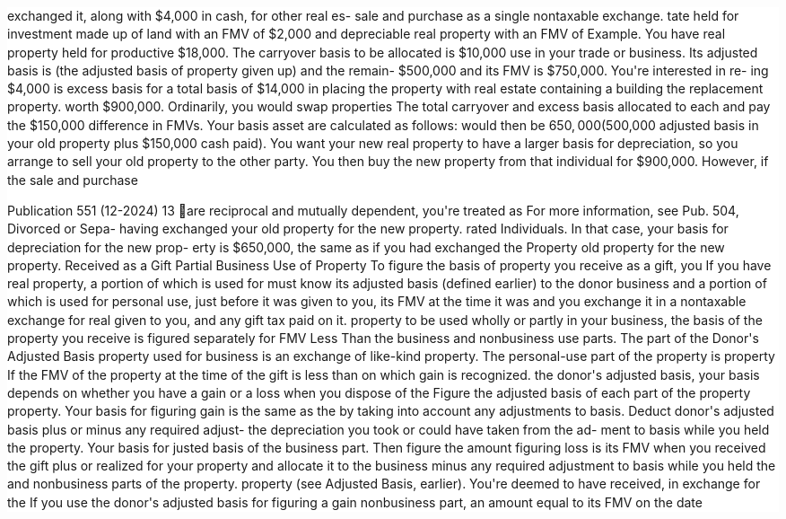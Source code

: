 exchanged it, along with $4,000 in cash, for other real es-                    sale and purchase as a single nontaxable exchange.
tate held for investment made up of land with an FMV of
$2,000 and depreciable real property with an FMV of                               Example. You have real property held for productive
$18,000. The carryover basis to be allocated is $10,000                        use in your trade or business. Its adjusted basis is
(the adjusted basis of property given up) and the remain-                      $500,000 and its FMV is $750,000. You're interested in re-
ing $4,000 is excess basis for a total basis of $14,000 in                     placing the property with real estate containing a building
the replacement property.                                                      worth $900,000. Ordinarily, you would swap properties
   The total carryover and excess basis allocated to each                      and pay the $150,000 difference in FMVs. Your basis
asset are calculated as follows:                                               would then be $650,000 ($500,000 adjusted basis in your
                                                                               old property plus $150,000 cash paid).
                                                                                  You want your new real property to have a larger basis
                                                                               for depreciation, so you arrange to sell your old property to
                                                                               the other party. You then buy the new property from that
                                                                               individual for $900,000. However, if the sale and purchase

Publication 551 (12-2024)                                                                                                                                   13
are reciprocal and mutually dependent, you're treated as           For more information, see Pub. 504, Divorced or Sepa-
having exchanged your old property for the new property.        rated Individuals.
In that case, your basis for depreciation for the new prop-
erty is $650,000, the same as if you had exchanged the          Property
old property for the new property.
                                                                Received as a Gift
Partial Business Use of Property
                                                                To figure the basis of property you receive as a gift, you
If you have real property, a portion of which is used for       must know its adjusted basis (defined earlier) to the donor
business and a portion of which is used for personal use,       just before it was given to you, its FMV at the time it was
and you exchange it in a nontaxable exchange for real           given to you, and any gift tax paid on it.
property to be used wholly or partly in your business, the
basis of the property you receive is figured separately for     FMV Less Than
the business and nonbusiness use parts. The part of the         Donor's Adjusted Basis
property used for business is an exchange of like-kind
property. The personal-use part of the property is property     If the FMV of the property at the time of the gift is less than
on which gain is recognized.                                    the donor's adjusted basis, your basis depends on
                                                                whether you have a gain or a loss when you dispose of the
   Figure the adjusted basis of each part of the property       property. Your basis for figuring gain is the same as the
by taking into account any adjustments to basis. Deduct         donor's adjusted basis plus or minus any required adjust-
the depreciation you took or could have taken from the ad-      ment to basis while you held the property. Your basis for
justed basis of the business part. Then figure the amount       figuring loss is its FMV when you received the gift plus or
realized for your property and allocate it to the business      minus any required adjustment to basis while you held the
and nonbusiness parts of the property.                          property (see Adjusted Basis, earlier).
   You're deemed to have received, in exchange for the
                                                                   If you use the donor's adjusted basis for figuring a gain
nonbusiness part, an amount equal to its FMV on the date